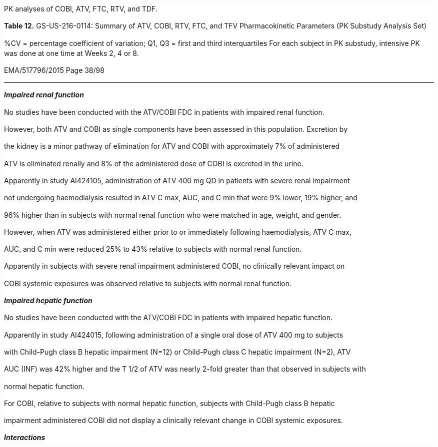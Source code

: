 PK analyses of COBI, ATV, FTC, RTV, and TDF.

**Table 12.** GS-US-216-0114: Summary of ATV, COBI, RTV, FTC, and TFV Pharmacokinetic Parameters
(PK Substudy Analysis Set)

%CV = percentage coefficient of variation; Q1, Q3 = first and third interquartiles
For each subject in PK substudy, intensive PK was done at one time at Weeks 2, 4 or 8.

EMA/517796/2015 Page 38/98


-----

***Impaired renal function***

No studies have been conducted with the ATV/COBI FDC in patients with impaired renal function.

However, both ATV and COBI as single components have been assessed in this population. Excretion by

the kidney is a minor pathway of elimination for ATV and COBI with approximately 7% of administered

ATV is eliminated renally and 8% of the administered dose of COBI is excreted in the urine.

Apparently in study AI424105, administration of ATV 400 mg QD in patients with severe renal impairment

not undergoing haemodialysis resulted in ATV C max, AUC, and C min that were 9% lower, 19% higher, and

96% higher than in subjects with normal renal function who were matched in age, weight, and gender.

However, when ATV was administered either prior to or immediately following haemodialysis, ATV C max,

AUC, and C min were reduced 25% to 43% relative to subjects with normal renal function.

Apparently in subjects with severe renal impairment administered COBI, no clinically relevant impact on

COBI systemic exposures was observed relative to subjects with normal renal function.

***Impaired hepatic function***

No studies have been conducted with the ATV/COBI FDC in patients with impaired hepatic function.

Apparently in study AI424015, following administration of a single oral dose of ATV 400 mg to subjects

with Child-Pugh class B hepatic impairment (N=12) or Child-Pugh class C hepatic impairment (N=2), ATV

AUC (INF) was 42% higher and the T 1/2 of ATV was nearly 2-fold greater than that observed in subjects with

normal hepatic function.

For COBI, relative to subjects with normal hepatic function, subjects with Child-Pugh class B hepatic

impairment administered COBI did not display a clinically relevant change in COBI systemic exposures.

***Interactions***
